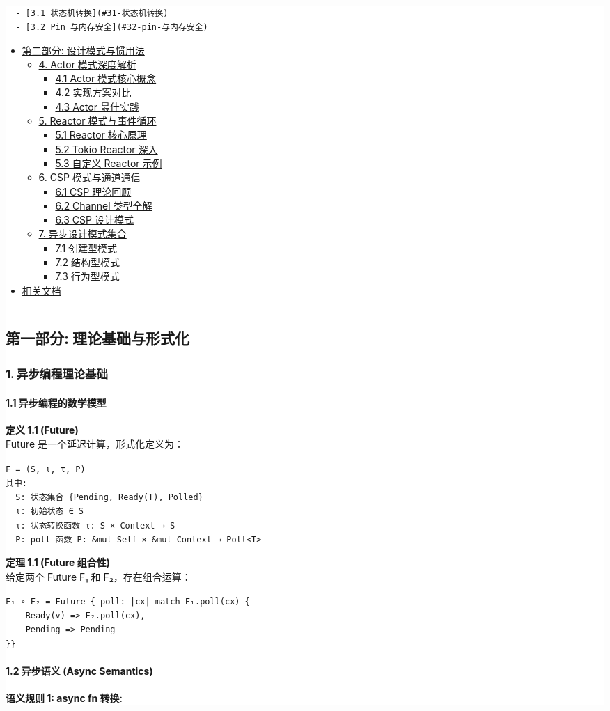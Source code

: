       - [3.1 状态机转换](#31-状态机转换)
      - [3.2 Pin 与内存安全](#32-pin-与内存安全)
  - [第二部分: 设计模式与惯用法](#第二部分-设计模式与惯用法)
    - [4. Actor 模式深度解析](#4-actor-模式深度解析)
      - [4.1 Actor 模式核心概念](#41-actor-模式核心概念)
      - [4.2 实现方案对比](#42-实现方案对比)
      - [4.3 Actor 最佳实践](#43-actor-最佳实践)
    - [5. Reactor 模式与事件循环](#5-reactor-模式与事件循环)
      - [5.1 Reactor 核心原理](#51-reactor-核心原理)
      - [5.2 Tokio Reactor 深入](#52-tokio-reactor-深入)
      - [5.3 自定义 Reactor 示例](#53-自定义-reactor-示例)
    - [6. CSP 模式与通道通信](#6-csp-模式与通道通信)
      - [6.1 CSP 理论回顾](#61-csp-理论回顾)
      - [6.2 Channel 类型全解](#62-channel-类型全解)
      - [6.3 CSP 设计模式](#63-csp-设计模式)
    - [7. 异步设计模式集合](#7-异步设计模式集合)
      - [7.1 创建型模式](#71-创建型模式)
      - [7.2 结构型模式](#72-结构型模式)
      - [7.3 行为型模式](#73-行为型模式)
  - [相关文档](#相关文档)

---

## 第一部分: 理论基础与形式化

### 1. 异步编程理论基础

#### 1.1 异步编程的数学模型

**定义 1.1 (Future)**  
Future 是一个延迟计算，形式化定义为：

```text
F = (S, ι, τ, P)
其中:
  S: 状态集合 {Pending, Ready(T), Polled}
  ι: 初始状态 ∈ S
  τ: 状态转换函数 τ: S × Context → S
  P: poll 函数 P: &mut Self × &mut Context → Poll<T>
```

**定理 1.1 (Future 组合性)**  
给定两个 Future F₁ 和 F₂，存在组合运算：

```text
F₁ ∘ F₂ = Future { poll: |cx| match F₁.poll(cx) {
    Ready(v) => F₂.poll(cx),
    Pending => Pending
}}
```

#### 1.2 异步语义 (Async Semantics)

**语义规则 1: async fn 转换**:
